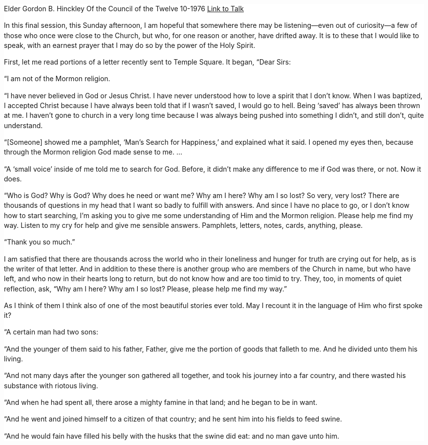 Elder Gordon B. Hinckley
Of the Council of the Twelve
10-1976
[Link to Talk](https://www.churchofjesuschrist.org/study/general-conference/1976/10/everything-to-gain-nothing-to-lose?lang=eng)

In this final session, this Sunday afternoon, I am hopeful that somewhere there may be listening—even out of curiosity—a few of those who once were close to the Church, but who, for one reason or another, have drifted away. It is to these that I would like to speak, with an earnest prayer that I may do so by the power of the Holy Spirit.

First, let me read portions of a letter recently sent to Temple Square. It began, “Dear Sirs:

“I am not of the Mormon religion.

“I have never believed in God or Jesus Christ. I have never understood how to love a spirit that I don’t know. When I was baptized, I accepted Christ because I have always been told that if I wasn’t saved, I would go to hell. Being ‘saved’ has always been thrown at me. I haven’t gone to church in a very long time because I was always being pushed into something I didn’t, and still don’t, quite understand.

“[Someone] showed me a pamphlet, ‘Man’s Search for Happiness,’ and explained what it said. I opened my eyes then, because through the Mormon religion God made sense to me. …

“A ‘small voice’ inside of me told me to search for God. Before, it didn’t make any difference to me if God was there, or not. Now it does.

“Who is God? Why is God? Why does he need or want me? Why am I here? Why am I so lost? So very, very lost? There are thousands of questions in my head that I want so badly to fulfill with answers. And since I have no place to go, or I don’t know how to start searching, I’m asking you to give me some understanding of Him and the Mormon religion. Please help me find my way. Listen to my cry for help and give me sensible answers. Pamphlets, letters, notes, cards, anything, please.

“Thank you so much.”

I am satisfied that there are thousands across the world who in their loneliness and hunger for truth are crying out for help, as is the writer of that letter. And in addition to these there is another group who are members of the Church in name, but who have left, and who now in their hearts long to return, but do not know how and are too timid to try. They, too, in moments of quiet reflection, ask, “Why am I here? Why am I so lost? Please, please help me find my way.”

As I think of them I think also of one of the most beautiful stories ever told. May I recount it in the language of Him who first spoke it?

“A certain man had two sons:

“And the younger of them said to his father, Father, give me the portion of goods that falleth to me. And he divided unto them his living.

“And not many days after the younger son gathered all together, and took his journey into a far country, and there wasted his substance with riotous living.

“And when he had spent all, there arose a mighty famine in that land; and he began to be in want.

“And he went and joined himself to a citizen of that country; and he sent him into his fields to feed swine.

“And he would fain have filled his belly with the husks that the swine did eat: and no man gave unto him.
